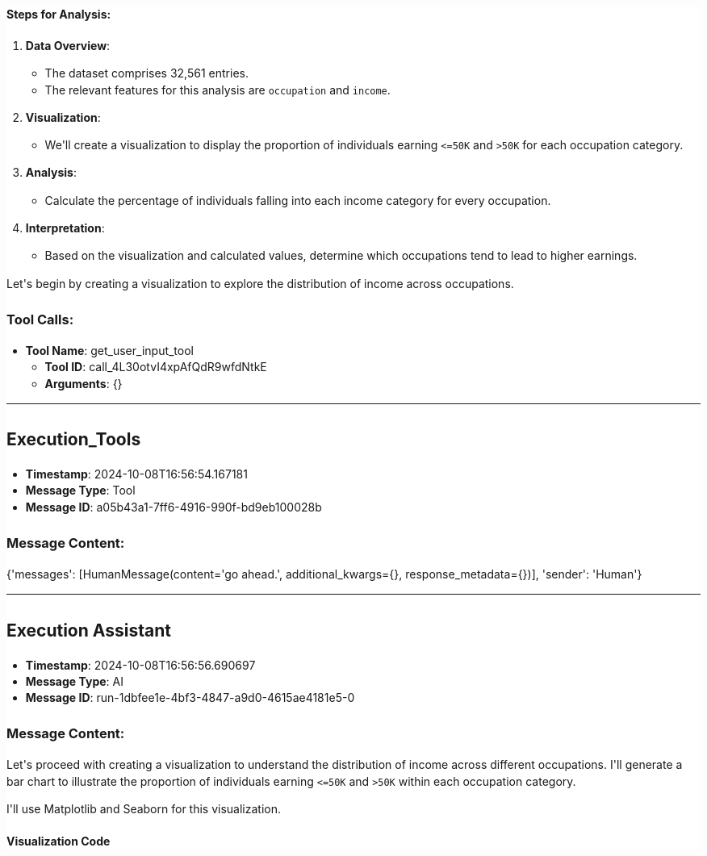 #### Steps for Analysis:

1. **Data Overview**: 
   - The dataset comprises 32,561 entries.
   - The relevant features for this analysis are `occupation` and `income`.

2. **Visualization**:
   - We'll create a visualization to display the proportion of individuals earning `<=50K` and `>50K` for each occupation category.

3. **Analysis**:
   - Calculate the percentage of individuals falling into each income category for every occupation.

4. **Interpretation**:
   - Based on the visualization and calculated values, determine which occupations tend to lead to higher earnings.

Let's begin by creating a visualization to explore the distribution of income across occupations.

### Tool Calls:
- **Tool Name**: get_user_input_tool
  - **Tool ID**: call_4L30otvI4xpAfQdR9wfdNtkE
  - **Arguments**: {}

---

## Execution_Tools
- **Timestamp**: 2024-10-08T16:56:54.167181
- **Message Type**: Tool
- **Message ID**: a05b43a1-7ff6-4916-990f-bd9eb100028b

### Message Content:

{'messages': [HumanMessage(content='go ahead.', additional_kwargs={}, response_metadata={})], 'sender': 'Human'}


---

## Execution Assistant
- **Timestamp**: 2024-10-08T16:56:56.690697
- **Message Type**: AI
- **Message ID**: run-1dbfee1e-4bf3-4847-a9d0-4615ae4181e5-0

### Message Content:

Let's proceed with creating a visualization to understand the distribution of income across different occupations. I'll generate a bar chart to illustrate the proportion of individuals earning `<=50K` and `>50K` within each occupation category. 

I'll use Matplotlib and Seaborn for this visualization. 

#### Visualization Code
